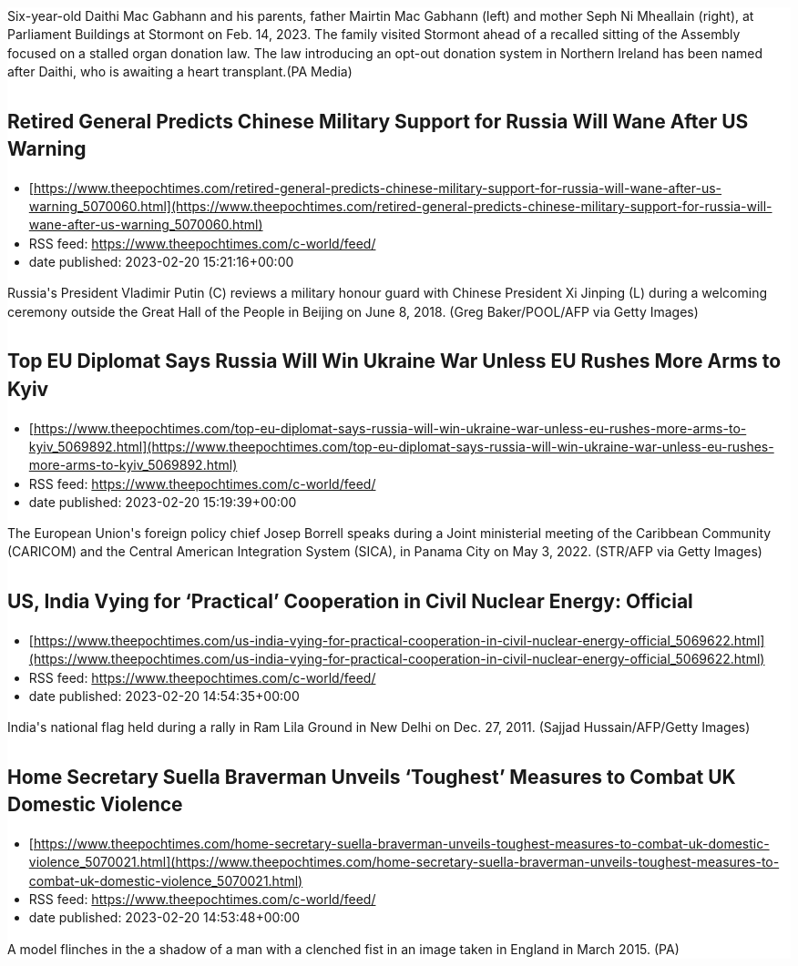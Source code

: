 Six-year-old Daithi Mac Gabhann and his parents, father Mairtin Mac Gabhann (left) and mother Seph Ni Mheallain (right), at Parliament Buildings at Stormont on Feb. 14, 2023. The family visited Stormont ahead of a recalled sitting of the Assembly focused on a stalled organ donation law. The law introducing an opt-out donation system in Northern Ireland has been named after Daithi, who is awaiting a heart transplant.(PA Media)

## Retired General Predicts Chinese Military Support for Russia Will Wane After US Warning
 - [https://www.theepochtimes.com/retired-general-predicts-chinese-military-support-for-russia-will-wane-after-us-warning_5070060.html](https://www.theepochtimes.com/retired-general-predicts-chinese-military-support-for-russia-will-wane-after-us-warning_5070060.html)
 - RSS feed: https://www.theepochtimes.com/c-world/feed/
 - date published: 2023-02-20 15:21:16+00:00

Russia's President Vladimir Putin (C) reviews a military honour guard with Chinese President Xi Jinping (L) during a welcoming ceremony outside the Great Hall of the People in Beijing on June 8, 2018. (Greg Baker/POOL/AFP via Getty Images)

## Top EU Diplomat Says Russia Will Win Ukraine War Unless EU Rushes More Arms to Kyiv
 - [https://www.theepochtimes.com/top-eu-diplomat-says-russia-will-win-ukraine-war-unless-eu-rushes-more-arms-to-kyiv_5069892.html](https://www.theepochtimes.com/top-eu-diplomat-says-russia-will-win-ukraine-war-unless-eu-rushes-more-arms-to-kyiv_5069892.html)
 - RSS feed: https://www.theepochtimes.com/c-world/feed/
 - date published: 2023-02-20 15:19:39+00:00

The European Union's foreign policy chief Josep Borrell speaks during a Joint ministerial meeting of the Caribbean Community (CARICOM) and the Central American Integration System (SICA), in Panama City on May 3, 2022. (STR/AFP via Getty Images)

## US, India Vying for ‘Practical’ Cooperation in Civil Nuclear Energy: Official
 - [https://www.theepochtimes.com/us-india-vying-for-practical-cooperation-in-civil-nuclear-energy-official_5069622.html](https://www.theepochtimes.com/us-india-vying-for-practical-cooperation-in-civil-nuclear-energy-official_5069622.html)
 - RSS feed: https://www.theepochtimes.com/c-world/feed/
 - date published: 2023-02-20 14:54:35+00:00

India's national flag held during a rally in Ram Lila Ground in New Delhi on Dec. 27, 2011. (Sajjad Hussain/AFP/Getty Images)

## Home Secretary Suella Braverman Unveils ‘Toughest’ Measures to Combat UK Domestic Violence
 - [https://www.theepochtimes.com/home-secretary-suella-braverman-unveils-toughest-measures-to-combat-uk-domestic-violence_5070021.html](https://www.theepochtimes.com/home-secretary-suella-braverman-unveils-toughest-measures-to-combat-uk-domestic-violence_5070021.html)
 - RSS feed: https://www.theepochtimes.com/c-world/feed/
 - date published: 2023-02-20 14:53:48+00:00

A model flinches in the a shadow of a man with a clenched fist in an image taken in England in March 2015. (PA)

